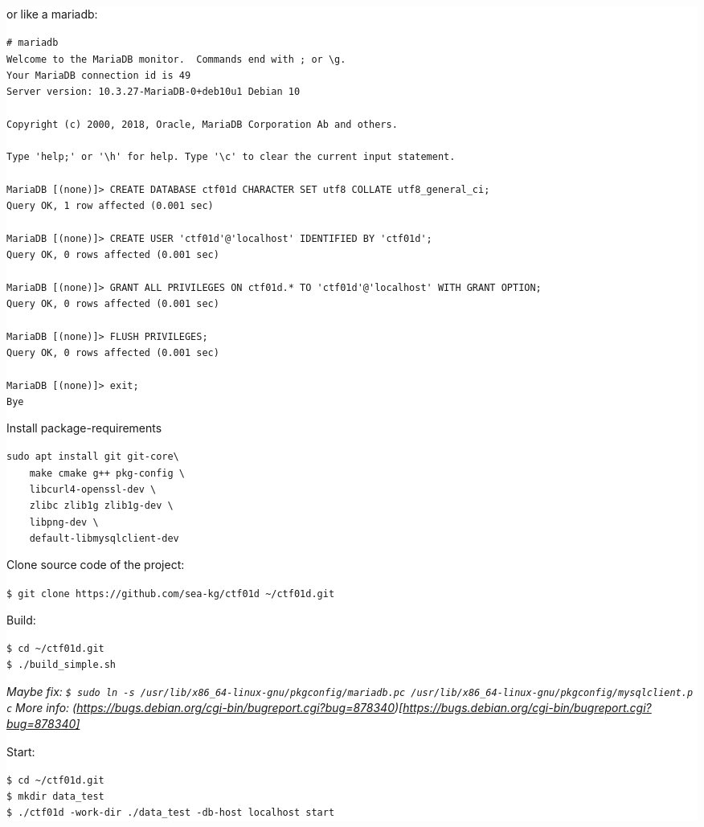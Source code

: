 or like a mariadb:
```
# mariadb
Welcome to the MariaDB monitor.  Commands end with ; or \g.
Your MariaDB connection id is 49
Server version: 10.3.27-MariaDB-0+deb10u1 Debian 10

Copyright (c) 2000, 2018, Oracle, MariaDB Corporation Ab and others.

Type 'help;' or '\h' for help. Type '\c' to clear the current input statement.

MariaDB [(none)]> CREATE DATABASE ctf01d CHARACTER SET utf8 COLLATE utf8_general_ci;
Query OK, 1 row affected (0.001 sec)

MariaDB [(none)]> CREATE USER 'ctf01d'@'localhost' IDENTIFIED BY 'ctf01d';
Query OK, 0 rows affected (0.001 sec)

MariaDB [(none)]> GRANT ALL PRIVILEGES ON ctf01d.* TO 'ctf01d'@'localhost' WITH GRANT OPTION;
Query OK, 0 rows affected (0.001 sec)

MariaDB [(none)]> FLUSH PRIVILEGES;
Query OK, 0 rows affected (0.001 sec)

MariaDB [(none)]> exit;
Bye
```

Install package-requirements

```
sudo apt install git git-core\
    make cmake g++ pkg-config \
    libcurl4-openssl-dev \
    zlibc zlib1g zlib1g-dev \
    libpng-dev \
    default-libmysqlclient-dev
```

Clone source code of the project:
```
$ git clone https://github.com/sea-kg/ctf01d ~/ctf01d.git
```

Build:
```
$ cd ~/ctf01d.git
$ ./build_simple.sh
```

*Maybe fix: `$ sudo ln -s /usr/lib/x86_64-linux-gnu/pkgconfig/mariadb.pc /usr/lib/x86_64-linux-gnu/pkgconfig/mysqlclient.pc`*
*More info: (https://bugs.debian.org/cgi-bin/bugreport.cgi?bug=878340)[https://bugs.debian.org/cgi-bin/bugreport.cgi?bug=878340]*

Start:
```
$ cd ~/ctf01d.git
$ mkdir data_test
$ ./ctf01d -work-dir ./data_test -db-host localhost start
```
